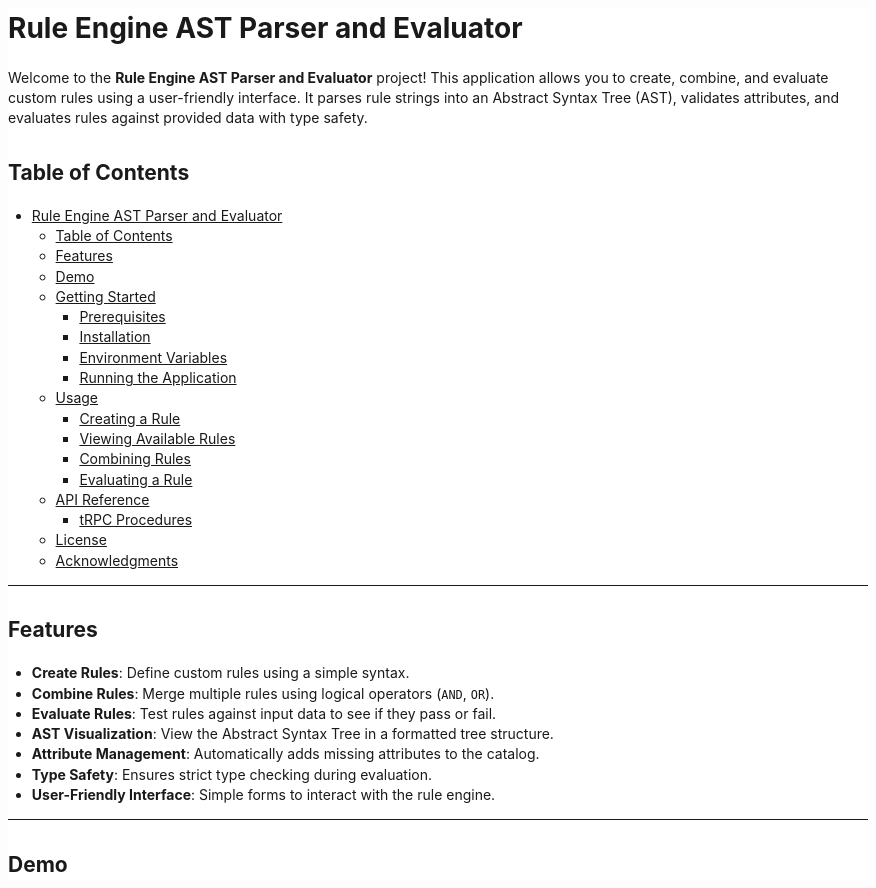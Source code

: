 # Rule Engine AST Parser and Evaluator

Welcome to the **Rule Engine AST Parser and Evaluator** project! This application allows you to create, combine, and evaluate custom rules using a user-friendly interface. It parses rule strings into an Abstract Syntax Tree (AST), validates attributes, and evaluates rules against provided data with type safety.

## Table of Contents

- [Rule Engine AST Parser and Evaluator](#rule-engine-ast-parser-and-evaluator)
  - [Table of Contents](#table-of-contents)
  - [Features](#features)
  - [Demo](#demo)
  - [Getting Started](#getting-started)
    - [Prerequisites](#prerequisites)
    - [Installation](#installation)
    - [Environment Variables](#environment-variables)
    - [Running the Application](#running-the-application)
  - [Usage](#usage)
    - [Creating a Rule](#creating-a-rule)
    - [Viewing Available Rules](#viewing-available-rules)
    - [Combining Rules](#combining-rules)
    - [Evaluating a Rule](#evaluating-a-rule)
  - [API Reference](#api-reference)
    - [tRPC Procedures](#trpc-procedures)
  - [License](#license)
  - [Acknowledgments](#acknowledgments)

---

## Features

- **Create Rules**: Define custom rules using a simple syntax.
- **Combine Rules**: Merge multiple rules using logical operators (`AND`, `OR`).
- **Evaluate Rules**: Test rules against input data to see if they pass or fail.
- **AST Visualization**: View the Abstract Syntax Tree in a formatted tree structure.
- **Attribute Management**: Automatically adds missing attributes to the catalog.
- **Type Safety**: Ensures strict type checking during evaluation.
- **User-Friendly Interface**: Simple forms to interact with the rule engine.

---

## Demo
